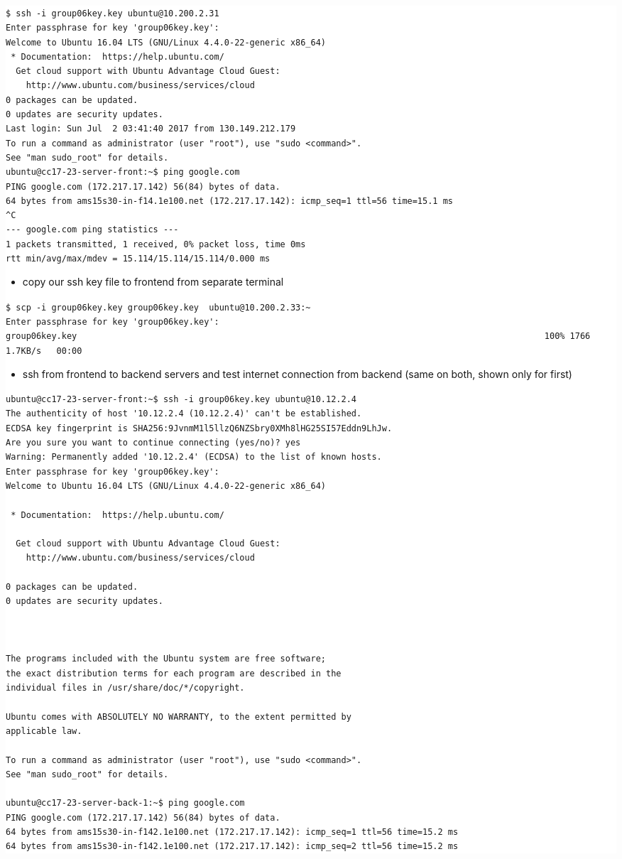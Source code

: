 ```
$ ssh -i group06key.key ubuntu@10.200.2.31
Enter passphrase for key 'group06key.key': 
Welcome to Ubuntu 16.04 LTS (GNU/Linux 4.4.0-22-generic x86_64)
 * Documentation:  https://help.ubuntu.com/
  Get cloud support with Ubuntu Advantage Cloud Guest:
    http://www.ubuntu.com/business/services/cloud
0 packages can be updated.
0 updates are security updates.
Last login: Sun Jul  2 03:41:40 2017 from 130.149.212.179
To run a command as administrator (user "root"), use "sudo <command>".
See "man sudo_root" for details.
ubuntu@cc17-23-server-front:~$ ping google.com
PING google.com (172.217.17.142) 56(84) bytes of data.
64 bytes from ams15s30-in-f14.1e100.net (172.217.17.142): icmp_seq=1 ttl=56 time=15.1 ms
^C
--- google.com ping statistics ---
1 packets transmitted, 1 received, 0% packet loss, time 0ms
rtt min/avg/max/mdev = 15.114/15.114/15.114/0.000 ms
```

* copy our ssh key file to frontend from separate terminal

```
$ scp -i group06key.key group06key.key  ubuntu@10.200.2.33:~
Enter passphrase for key 'group06key.key': 
group06key.key                                                                                            100% 1766     1.7KB/s   00:00    
```

* ssh from frontend to backend servers and test internet connection from backend (same on both, shown only for first)

```
ubuntu@cc17-23-server-front:~$ ssh -i group06key.key ubuntu@10.12.2.4
The authenticity of host '10.12.2.4 (10.12.2.4)' can't be established.
ECDSA key fingerprint is SHA256:9JvnmM1l5llzQ6NZSbry0XMh8lHG25SI57Eddn9LhJw.
Are you sure you want to continue connecting (yes/no)? yes
Warning: Permanently added '10.12.2.4' (ECDSA) to the list of known hosts.
Enter passphrase for key 'group06key.key': 
Welcome to Ubuntu 16.04 LTS (GNU/Linux 4.4.0-22-generic x86_64)

 * Documentation:  https://help.ubuntu.com/

  Get cloud support with Ubuntu Advantage Cloud Guest:
    http://www.ubuntu.com/business/services/cloud

0 packages can be updated.
0 updates are security updates.



The programs included with the Ubuntu system are free software;
the exact distribution terms for each program are described in the
individual files in /usr/share/doc/*/copyright.

Ubuntu comes with ABSOLUTELY NO WARRANTY, to the extent permitted by
applicable law.

To run a command as administrator (user "root"), use "sudo <command>".
See "man sudo_root" for details.

ubuntu@cc17-23-server-back-1:~$ ping google.com
PING google.com (172.217.17.142) 56(84) bytes of data.
64 bytes from ams15s30-in-f142.1e100.net (172.217.17.142): icmp_seq=1 ttl=56 time=15.2 ms
64 bytes from ams15s30-in-f142.1e100.net (172.217.17.142): icmp_seq=2 ttl=56 time=15.2 ms
```